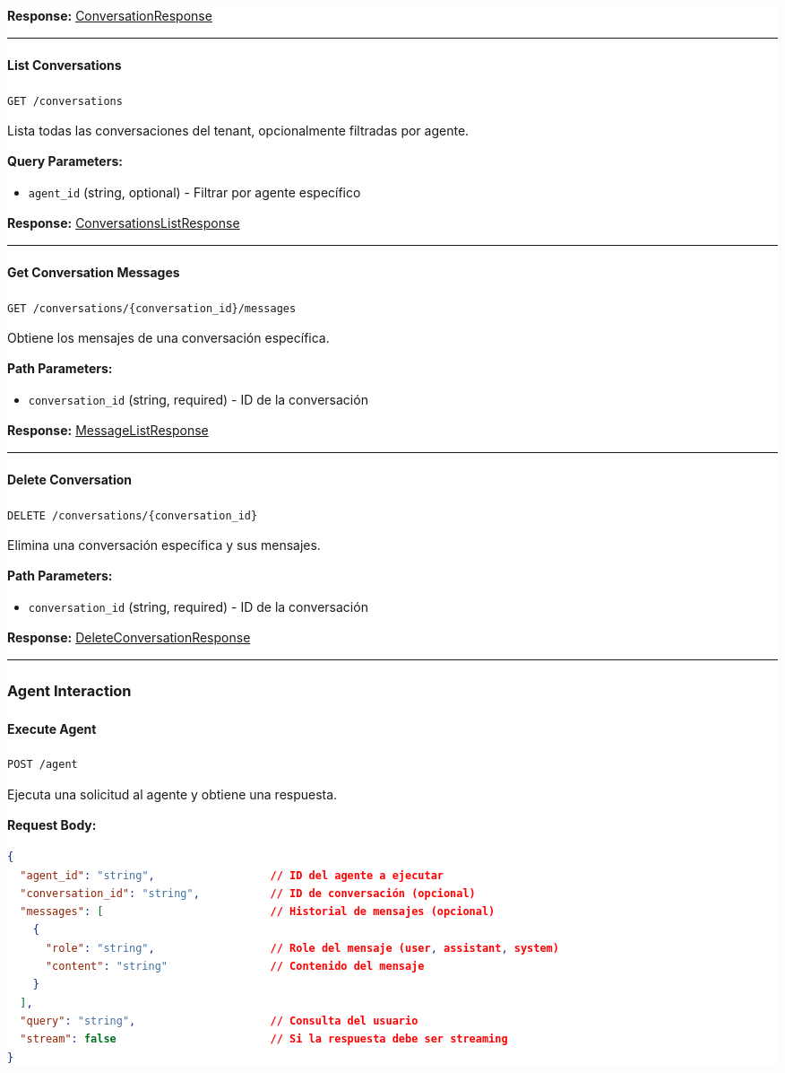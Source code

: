 **Response:** [ConversationResponse](#model-conversationresponse)

---

#### List Conversations
```
GET /conversations
```

Lista todas las conversaciones del tenant, opcionalmente filtradas por agente.

**Query Parameters:**
- `agent_id` (string, optional) - Filtrar por agente específico

**Response:** [ConversationsListResponse](#model-conversationslistresponse)

---

#### Get Conversation Messages
```
GET /conversations/{conversation_id}/messages
```

Obtiene los mensajes de una conversación específica.

**Path Parameters:**
- `conversation_id` (string, required) - ID de la conversación

**Response:** [MessageListResponse](#model-messagelistresponse)

---

#### Delete Conversation
```
DELETE /conversations/{conversation_id}
```

Elimina una conversación específica y sus mensajes.

**Path Parameters:**
- `conversation_id` (string, required) - ID de la conversación

**Response:** [DeleteConversationResponse](#model-deleteconversationresponse)

---

### Agent Interaction

#### Execute Agent
```
POST /agent
```

Ejecuta una solicitud al agente y obtiene una respuesta. 

**Request Body:**
```json
{
  "agent_id": "string",                  // ID del agente a ejecutar
  "conversation_id": "string",           // ID de conversación (opcional)
  "messages": [                          // Historial de mensajes (opcional)
    {
      "role": "string",                  // Role del mensaje (user, assistant, system)
      "content": "string"                // Contenido del mensaje
    }
  ],
  "query": "string",                     // Consulta del usuario
  "stream": false                        // Si la respuesta debe ser streaming
}
```

